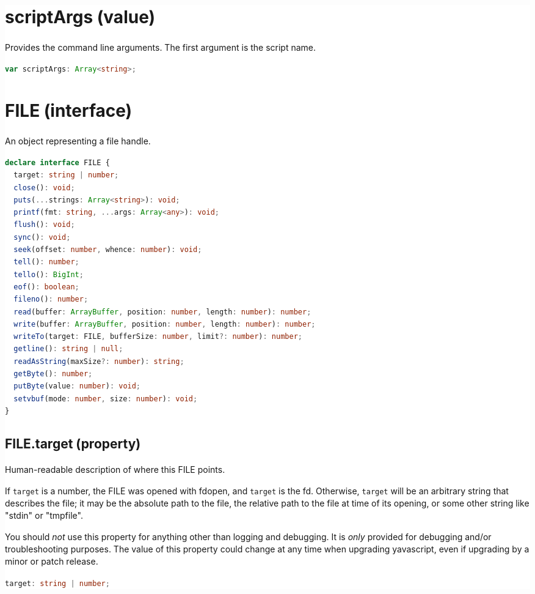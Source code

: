 # scriptArgs (value)

Provides the command line arguments. The first argument is the script name.

```ts
var scriptArgs: Array<string>;
```

# FILE (interface)

An object representing a file handle.

```ts
declare interface FILE {
  target: string | number;
  close(): void;
  puts(...strings: Array<string>): void;
  printf(fmt: string, ...args: Array<any>): void;
  flush(): void;
  sync(): void;
  seek(offset: number, whence: number): void;
  tell(): number;
  tello(): BigInt;
  eof(): boolean;
  fileno(): number;
  read(buffer: ArrayBuffer, position: number, length: number): number;
  write(buffer: ArrayBuffer, position: number, length: number): number;
  writeTo(target: FILE, bufferSize: number, limit?: number): number;
  getline(): string | null;
  readAsString(maxSize?: number): string;
  getByte(): number;
  putByte(value: number): void;
  setvbuf(mode: number, size: number): void;
}
```

## FILE.target (property)

Human-readable description of where this FILE points.

If `target` is a number, the FILE was opened with fdopen, and `target` is
the fd. Otherwise, `target` will be an arbitrary string that describes the
file; it may be the absolute path to the file, the relative path to the
file at time of its opening, or some other string like "stdin" or
"tmpfile".

You should _not_ use this property for anything other than logging and
debugging. It is _only_ provided for debugging and/or troubleshooting
purposes. The value of this property could change at any time when
upgrading yavascript, even if upgrading by a minor or patch release.

```ts
target: string | number;
```
